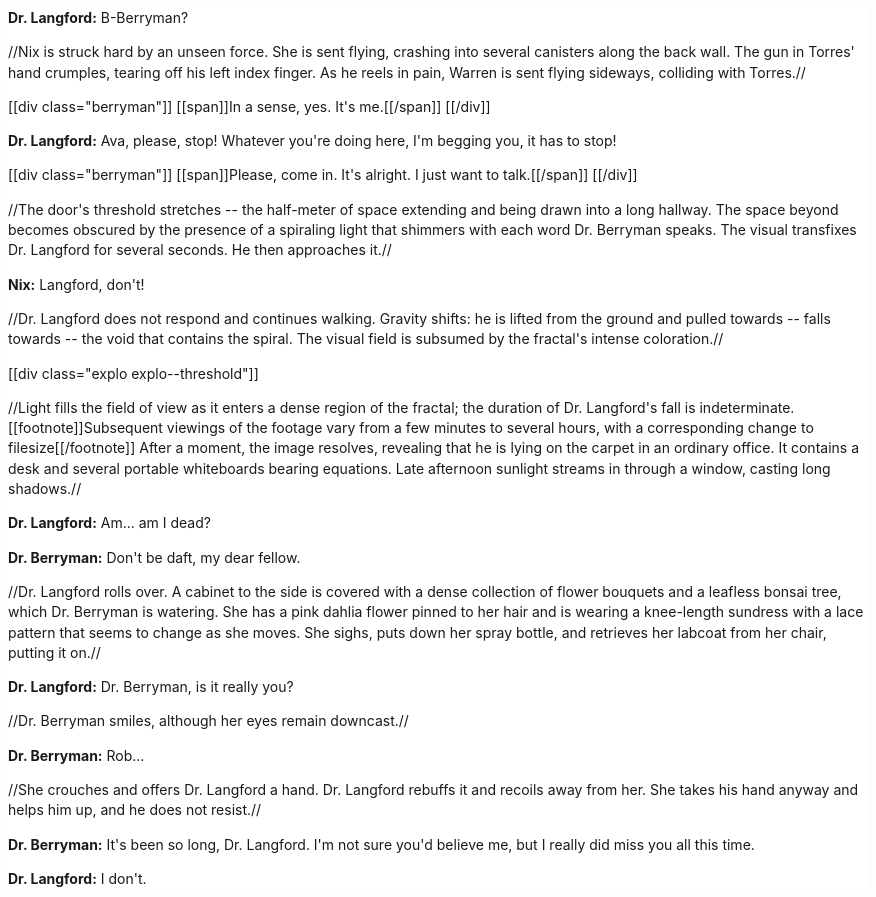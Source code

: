 **Dr. Langford:** B-Berryman?

//Nix is struck hard by an unseen force. She is sent flying, crashing into several canisters along the back wall. The gun in Torres' hand crumples, tearing off his left index finger. As he reels in pain, Warren is sent flying sideways, colliding with Torres.//

[[div class="berryman"]]
[[span]]In a sense, yes. It's me.[[/span]]
[[/div]]

**Dr. Langford:** Ava, please, stop! Whatever you're doing here, I'm begging you, it has to stop!

[[div class="berryman"]]
[[span]]Please, come in. It's alright. I just want to talk.[[/span]]
[[/div]]

//The door's threshold stretches -- the half-meter of space extending and being drawn into a long hallway. The space beyond becomes obscured by the presence of a spiraling light that shimmers with each word Dr. Berryman speaks. The visual transfixes Dr. Langford for several seconds. He then approaches it.//

**Nix:** Langford, don't!

//Dr. Langford does not respond and continues walking. Gravity shifts: he is lifted from the ground and pulled towards -- falls towards -- the void that contains the spiral. The visual field is subsumed by the fractal's intense coloration.//

[[div class="explo explo--threshold"]]

//Light fills the field of view as it enters a dense region of the fractal; the duration of Dr. Langford's fall is indeterminate.[[footnote]]Subsequent viewings of the footage vary from a few minutes to several hours, with a corresponding change to filesize[[/footnote]] After a moment, the image resolves, revealing that he is lying on the carpet in an ordinary office. It contains a desk and several portable whiteboards bearing equations. Late afternoon sunlight streams in through a window, casting long shadows.//

**Dr. Langford:** Am... am I dead?

**Dr. Berryman:** Don't be daft, my dear fellow.

//Dr. Langford rolls over. A cabinet to the side is covered with a dense collection of flower bouquets and a leafless bonsai tree, which Dr. Berryman is watering. She has a pink dahlia flower pinned to her hair and is wearing a knee-length sundress with a lace pattern that seems to change as she moves. She sighs, puts down her spray bottle, and retrieves her labcoat from her chair, putting it on.//

**Dr. Langford:** Dr. Berryman, is it really you?

//Dr. Berryman smiles, although her eyes remain downcast.//

**Dr. Berryman:** Rob…

//She crouches and offers Dr. Langford a hand. Dr. Langford rebuffs it and recoils away from her. She takes his hand anyway and helps him up, and he does not resist.//

**Dr. Berryman:** It's been so long, Dr. Langford. I'm not sure you'd believe me, but I really did miss you all this time.

**Dr. Langford:** I don't.
